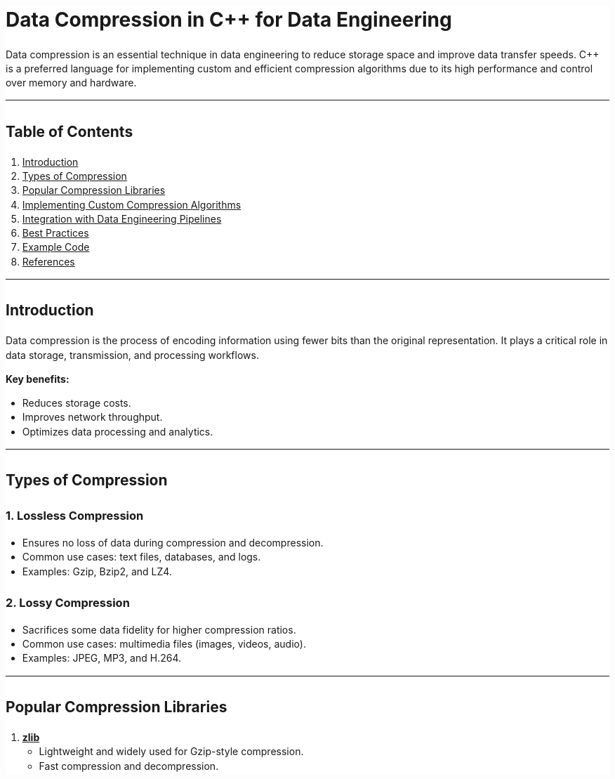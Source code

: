 # Data Compression in C++ for Data Engineering

Data compression is an essential technique in data engineering to reduce storage space and improve data transfer speeds. C++ is a preferred language for implementing custom and efficient compression algorithms due to its high performance and control over memory and hardware.

---

## Table of Contents

1. [Introduction](#introduction)
2. [Types of Compression](#types-of-compression)
3. [Popular Compression Libraries](#popular-compression-libraries)
4. [Implementing Custom Compression Algorithms](#implementing-custom-compression-algorithms)
5. [Integration with Data Engineering Pipelines](#integration-with-data-engineering-pipelines)
6. [Best Practices](#best-practices)
7. [Example Code](#example-code)
8. [References](#references)

---

## Introduction

Data compression is the process of encoding information using fewer bits than the original representation. It plays a critical role in data storage, transmission, and processing workflows. 

**Key benefits:**
- Reduces storage costs.
- Improves network throughput.
- Optimizes data processing and analytics.

---

## Types of Compression

### 1. Lossless Compression
- Ensures no loss of data during compression and decompression.
- Common use cases: text files, databases, and logs.
- Examples: Gzip, Bzip2, and LZ4.

### 2. Lossy Compression
- Sacrifices some data fidelity for higher compression ratios.
- Common use cases: multimedia files (images, videos, audio).
- Examples: JPEG, MP3, and H.264.

---

## Popular Compression Libraries

1. **[zlib](https://zlib.net/)**
   - Lightweight and widely used for Gzip-style compression.
   - Fast compression and decompression.
